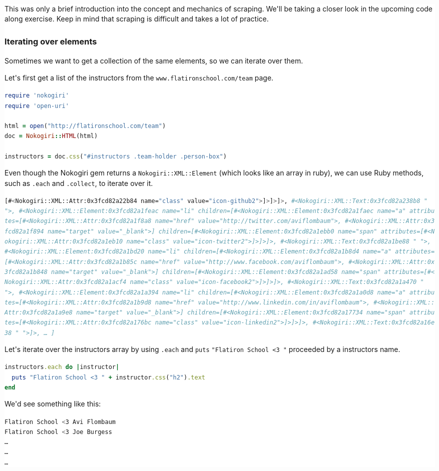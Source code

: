 This was only a brief introduction into the concept and mechanics of scraping. We'll be taking a closer look in the upcoming code along exercise. Keep in mind that scraping is difficult and takes a lot of practice.

### Iterating over elements

Sometimes we want to get a collection of the same elements, so we can iterate over them.

Let's first get a list of the instructors from the `www.flatironschool.com/team` page.

```ruby
require 'nokogiri'
require 'open-uri'

html = open("http://flatironschool.com/team")
doc = Nokogiri::HTML(html)

instructors = doc.css("#instructors .team-holder .person-box")
```

Even though the Nokogiri gem returns a `Nokogiri::XML::Element` (which looks like an array in ruby), we can use Ruby methods, such as `.each` and `.collect`, to iterate over it.


```bash
[#<Nokogiri::XML::Attr:0x3fcd82a22b84 name="class" value="icon-github2">]>]>]>, #<Nokogiri::XML::Text:0x3fcd82a238b8 " ">, #<Nokogiri::XML::Element:0x3fcd82a1feac name="li" children=[#<Nokogiri::XML::Element:0x3fcd82a1faec name="a" attributes=[#<Nokogiri::XML::Attr:0x3fcd82a1f8a8 name="href" value="http://twitter.com/aviflombaum">, #<Nokogiri::XML::Attr:0x3fcd82a1f894 name="target" value="_blank">] children=[#<Nokogiri::XML::Element:0x3fcd82a1ebb0 name="span" attributes=[#<Nokogiri::XML::Attr:0x3fcd82a1eb10 name="class" value="icon-twitter2">]>]>]>, #<Nokogiri::XML::Text:0x3fcd82a1be88 " ">, #<Nokogiri::XML::Element:0x3fcd82a1bd20 name="li" children=[#<Nokogiri::XML::Element:0x3fcd82a1b8d4 name="a" attributes=[#<Nokogiri::XML::Attr:0x3fcd82a1b85c name="href" value="http://www.facebook.com/aviflombaum">, #<Nokogiri::XML::Attr:0x3fcd82a1b848 name="target" value="_blank">] children=[#<Nokogiri::XML::Element:0x3fcd82a1ad58 name="span" attributes=[#<Nokogiri::XML::Attr:0x3fcd82a1acf4 name="class" value="icon-facebook2">]>]>]>, #<Nokogiri::XML::Text:0x3fcd82a1a470 " ">, #<Nokogiri::XML::Element:0x3fcd82a1a394 name="li" children=[#<Nokogiri::XML::Element:0x3fcd82a1a0d8 name="a" attributes=[#<Nokogiri::XML::Attr:0x3fcd82a1b9d8 name="href" value="http://www.linkedin.com/in/aviflombaum">, #<Nokogiri::XML::Attr:0x3fcd82a1a9e8 name="target" value="_blank">] children=[#<Nokogiri::XML::Element:0x3fcd82a17734 name="span" attributes=[#<Nokogiri::XML::Attr:0x3fcd82a176bc name="class" value="icon-linkedin2">]>]>]>, #<Nokogiri::XML::Text:0x3fcd82a16e38 " ">]>, … ]
```


Let's iterate over the instructors array by using `.each` and `puts` `"Flatiron School <3 "` proceeded by a instructors name.

```ruby
instructors.each do |instructor| 
  puts "Flatiron School <3 " + instructor.css("h2").text
end
```

We'd see something like this:

```bash
Flatiron School <3 Avi Flombaum
Flatiron School <3 Joe Burgess
…
…
…

```
